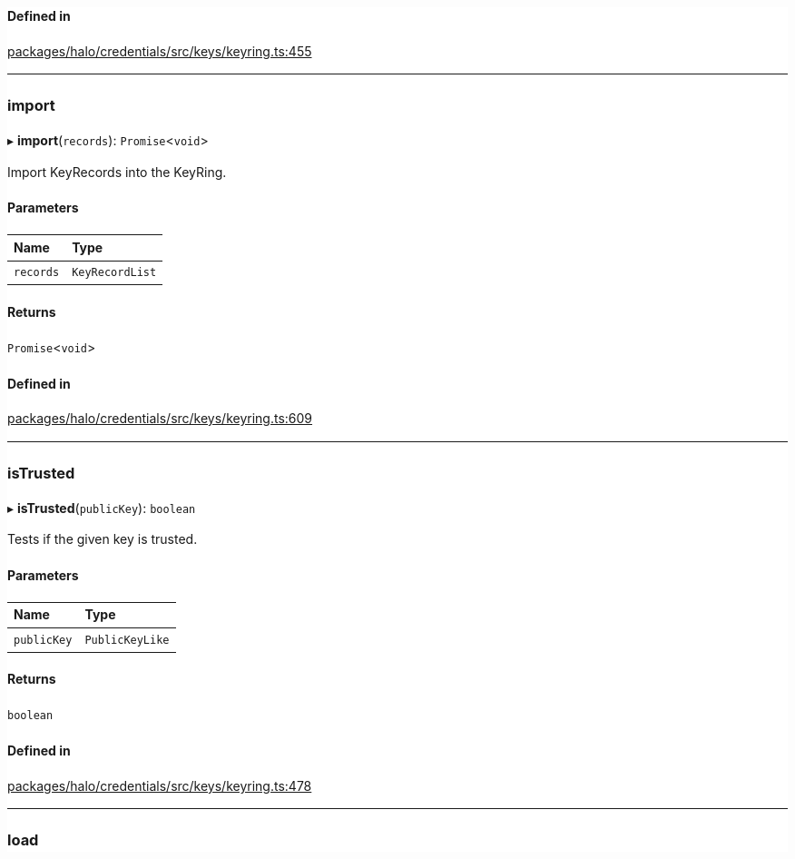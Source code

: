 #### Defined in

[packages/halo/credentials/src/keys/keyring.ts:455](https://github.com/dxos/dxos/blob/e3b936721/packages/halo/credentials/src/keys/keyring.ts#L455)

___

### import

▸ **import**(`records`): `Promise`<`void`\>

Import KeyRecords into the KeyRing.

#### Parameters

| Name | Type |
| :------ | :------ |
| `records` | `KeyRecordList` |

#### Returns

`Promise`<`void`\>

#### Defined in

[packages/halo/credentials/src/keys/keyring.ts:609](https://github.com/dxos/dxos/blob/e3b936721/packages/halo/credentials/src/keys/keyring.ts#L609)

___

### isTrusted

▸ **isTrusted**(`publicKey`): `boolean`

Tests if the given key is trusted.

#### Parameters

| Name | Type |
| :------ | :------ |
| `publicKey` | `PublicKeyLike` |

#### Returns

`boolean`

#### Defined in

[packages/halo/credentials/src/keys/keyring.ts:478](https://github.com/dxos/dxos/blob/e3b936721/packages/halo/credentials/src/keys/keyring.ts#L478)

___

### load
